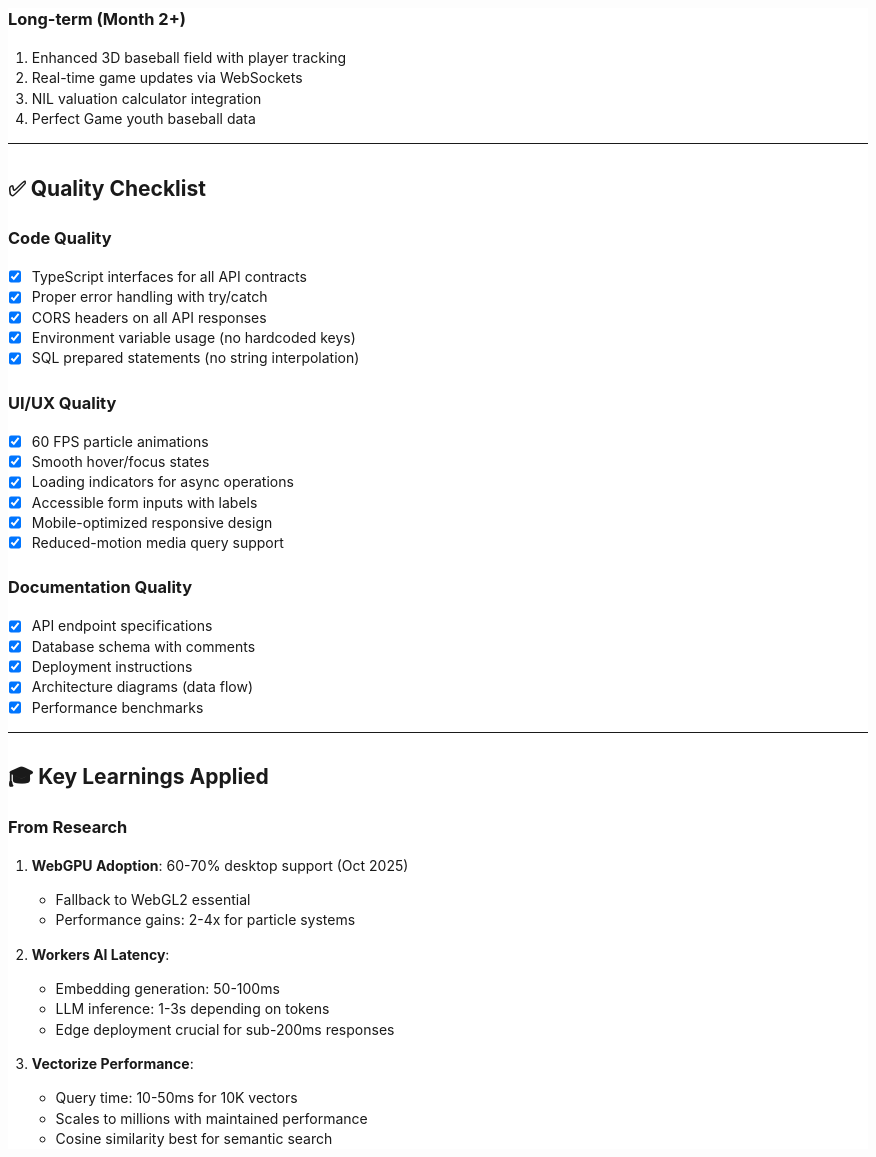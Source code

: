 ### Long-term (Month 2+)
1. Enhanced 3D baseball field with player tracking
2. Real-time game updates via WebSockets
3. NIL valuation calculator integration
4. Perfect Game youth baseball data

---

## ✅ Quality Checklist

### Code Quality
- [x] TypeScript interfaces for all API contracts
- [x] Proper error handling with try/catch
- [x] CORS headers on all API responses
- [x] Environment variable usage (no hardcoded keys)
- [x] SQL prepared statements (no string interpolation)

### UI/UX Quality
- [x] 60 FPS particle animations
- [x] Smooth hover/focus states
- [x] Loading indicators for async operations
- [x] Accessible form inputs with labels
- [x] Mobile-optimized responsive design
- [x] Reduced-motion media query support

### Documentation Quality
- [x] API endpoint specifications
- [x] Database schema with comments
- [x] Deployment instructions
- [x] Architecture diagrams (data flow)
- [x] Performance benchmarks

---

## 🎓 Key Learnings Applied

### From Research
1. **WebGPU Adoption**: 60-70% desktop support (Oct 2025)
   - Fallback to WebGL2 essential
   - Performance gains: 2-4x for particle systems

2. **Workers AI Latency**: 
   - Embedding generation: 50-100ms
   - LLM inference: 1-3s depending on tokens
   - Edge deployment crucial for sub-200ms responses

3. **Vectorize Performance**:
   - Query time: 10-50ms for 10K vectors
   - Scales to millions with maintained performance
   - Cosine similarity best for semantic search
